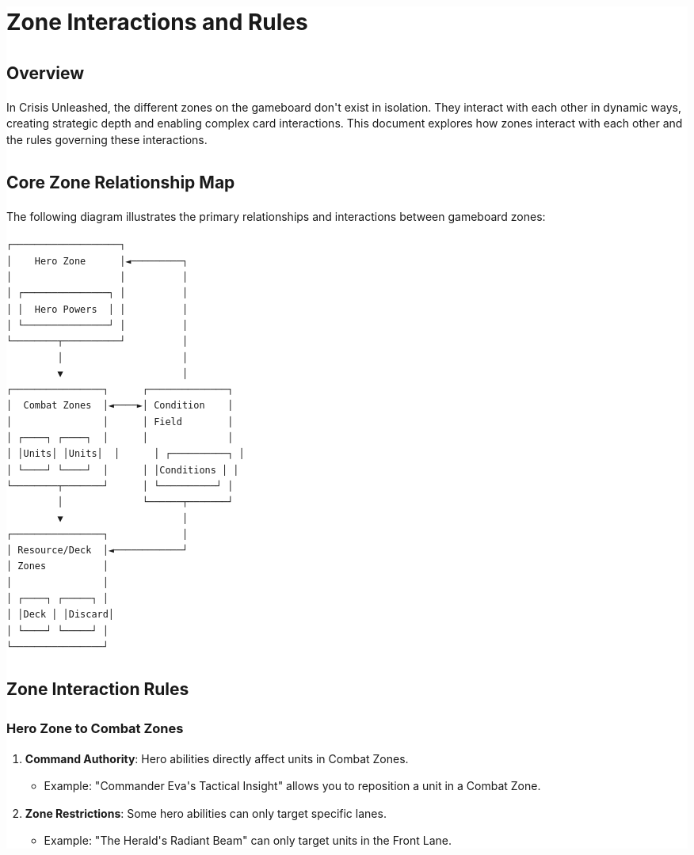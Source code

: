# Zone Interactions and Rules

## Overview

In Crisis Unleashed, the different zones on the gameboard don't exist in isolation. They interact with each other in dynamic ways, creating strategic depth and enabling complex card interactions. This document explores how zones interact with each other and the rules governing these interactions.

## Core Zone Relationship Map

The following diagram illustrates the primary relationships and interactions between gameboard zones:

``` text
┌───────────────────┐
│    Hero Zone      │◄─────────┐
│                   │          │
│ ┌───────────────┐ │          │
│ │  Hero Powers  │ │          │
│ └───────────────┘ │          │
└────────┬──────────┘          │
         │                     │
         ▼                     │
┌────────────────┐      ┌──────────────┐
│  Combat Zones  │◄────►│ Condition    │
│                │      │ Field        │
│ ┌────┐ ┌────┐  │      │              │
│ │Units│ │Units│  │      │ ┌──────────┐ │
│ └────┘ └────┘  │      │ │Conditions │ │
└────────┬───────┘      │ └──────────┘ │
         │              └──────┬───────┘
         ▼                     │
┌────────────────┐             │
│ Resource/Deck  │◄────────────┘
│ Zones          │
│                │
│ ┌────┐ ┌─────┐ │
│ │Deck │ │Discard│
│ └────┘ └─────┘ │
└────────────────┘
```

## Zone Interaction Rules

### Hero Zone to Combat Zones

1. **Command Authority**: Hero abilities directly affect units in Combat Zones.
   - Example: "Commander Eva's Tactical Insight" allows you to reposition a unit in a Combat Zone.

2. **Zone Restrictions**: Some hero abilities can only target specific lanes.
   - Example: "The Herald's Radiant Beam" can only target units in the Front Lane.
